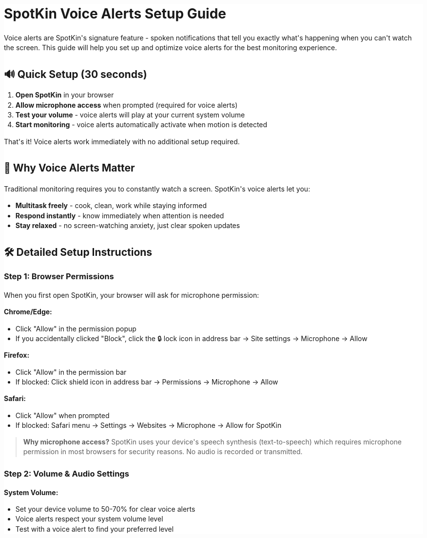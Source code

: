 # SpotKin Voice Alerts Setup Guide

Voice alerts are SpotKin's signature feature - spoken notifications that tell you exactly what's happening when you can't watch the screen. This guide will help you set up and optimize voice alerts for the best monitoring experience.

## 🔊 Quick Setup (30 seconds)

1. **Open SpotKin** in your browser
2. **Allow microphone access** when prompted (required for voice alerts)
3. **Test your volume** - voice alerts will play at your current system volume
4. **Start monitoring** - voice alerts automatically activate when motion is detected

That's it! Voice alerts work immediately with no additional setup required.

## 🎯 Why Voice Alerts Matter

Traditional monitoring requires you to constantly watch a screen. SpotKin's voice alerts let you:
- **Multitask freely** - cook, clean, work while staying informed
- **Respond instantly** - know immediately when attention is needed
- **Stay relaxed** - no screen-watching anxiety, just clear spoken updates

## 🛠️ Detailed Setup Instructions

### Step 1: Browser Permissions

When you first open SpotKin, your browser will ask for microphone permission:

**Chrome/Edge:**
- Click "Allow" in the permission popup
- If you accidentally clicked "Block", click the 🔒 lock icon in address bar → Site settings → Microphone → Allow

**Firefox:**
- Click "Allow" in the permission bar
- If blocked: Click shield icon in address bar → Permissions → Microphone → Allow

**Safari:**
- Click "Allow" when prompted
- If blocked: Safari menu → Settings → Websites → Microphone → Allow for SpotKin

> **Why microphone access?** SpotKin uses your device's speech synthesis (text-to-speech) which requires microphone permission in most browsers for security reasons. No audio is recorded or transmitted.

### Step 2: Volume & Audio Settings

**System Volume:**
- Set your device volume to 50-70% for clear voice alerts
- Voice alerts respect your system volume level
- Test with a voice alert to find your preferred level
